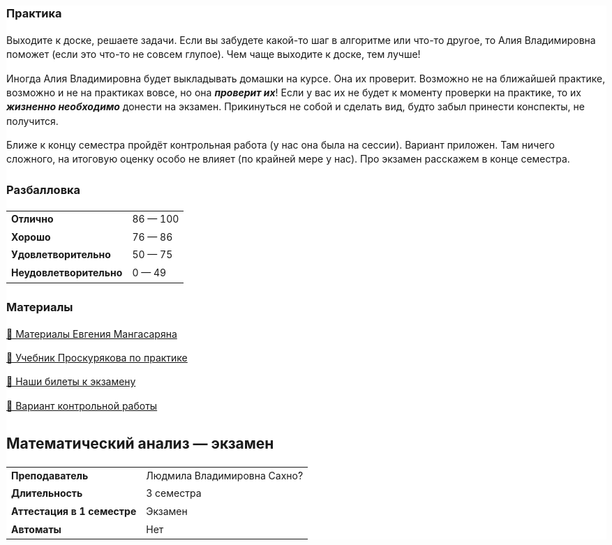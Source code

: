 ### Практика

Выходите к доске, решаете задачи. Если вы забудете какой-то шаг в алгоритме или что-то другое, то Алия Владимировна поможет (если это что-то не совсем глупое). Чем чаще выходите к доске, тем лучше!

Иногда Алия Владимировна будет выкладывать домашки на курсе. Она их проверит. Возможно не на ближайшей практике, возможно и не на практиках вовсе, но она **_проверит их_**! Если у вас их не будет к моменту проверки на практике, то их **_жизненно необходимо_** донести на экзамен. Прикинуться не собой и сделать вид, будто забыл принести конспекты, не получится.

Ближе к концу семестра пройдёт контрольная работа (у нас она была на сессии). Вариант приложен. Там ничего сложного, на итоговую оценку особо не влияет (по крайней мере у нас). Про экзамен расскажем в конце семестра.

### Разбалловка

<table>
    <tr>
        <td><b>Отлично</b></td>
        <td>86 &mdash; 100</td>
    </tr>
    <tr>
        <td><b>Хорошо</b></td>
        <td>76 &mdash; 86</td>
    </tr>
    <tr>
        <td><b>Удовлетворительно</b></td>
        <td>50 &mdash; 75</td>
    </tr>
    <tr>
        <td><b>Неудовлетворительно</b></td>
        <td>0 &mdash; 49</td>
    </tr>
</table>

### Материалы

[📄 Материалы Евгения Мангасаряна](/2024/1/алгем/1_sem-question_answers_2.pdf)

[📕 Учебник Проскурякова по практике](/2024/1/алгем/Проскуряков.pdf)

[📕 Наши билеты к экзамену](/2024/1/алгем/cолянка.docx)

[📄 Вариант контрольной работы](/2024/1/алгем/kr.png)

## Математический анализ &mdash; экзамен

<table>
    <tr>
        <td><b>Преподаватель</b></td>
        <td>Людмила Владимировна Сахно&#769;?</td>
    </tr>
    <tr>
        <td><b>Длительность</b></td>
        <td>3 семестра</td>
    </tr>
    <tr>
        <td><b>Аттестация в 1 семестре</b></td>
        <td>Экзамен</td>
    </tr>
    <tr>
        <td><b>Автоматы</b></td>
        <td>Нет</td>
    </tr>
</table>
